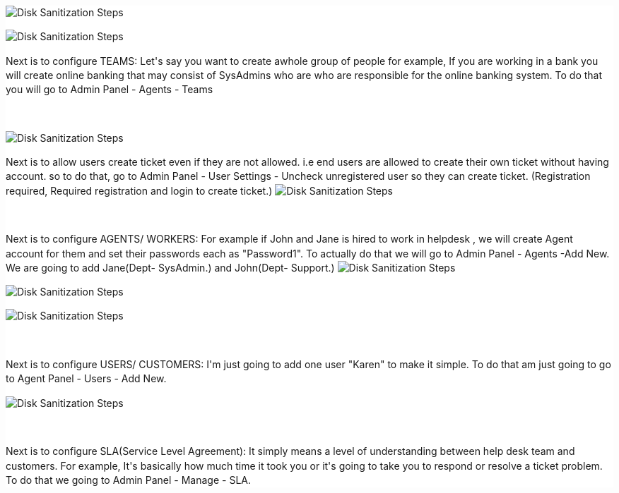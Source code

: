 <p>
<img src="https://i.imgur.com/501vE8A.png" height="80%" width="80%" alt="Disk Sanitization Steps"/>
</p>
<img src="https://i.imgur.com/GWEmRRq.png" height="80%" width="80%" alt="Disk Sanitization Steps"/>
<p>
Next is to configure TEAMS: Let's say you want to create awhole group of people for example, If you are working in a bank you will create online banking  that may consist of SysAdmins
who are who are responsible for the online banking system. To do that you will go to Admin Panel - Agents - Teams
</p>
<br />

<p>
<img src="https://i.imgur.com/01U31sF.png" height="80%" width="80%" alt="Disk Sanitization Steps"/>
</p>
Next is to allow users create ticket even if they are not allowed. i.e end users are allowed to create their own ticket without having account. so to do that, go to Admin Panel -
User Settings - Uncheck unregistered user so they can create ticket. (Registration required, Required registration and login to create ticket.)
<img src="https://i.imgur.com/DahC3sK.png" height="80%" width="80%" alt="Disk Sanitization Steps"/>
</p>
<br />

<p>
Next is to configure AGENTS/ WORKERS: For example if  John and Jane is hired to work in helpdesk , we will create Agent account for them and set their passwords each as "Password1". To actually do that we will go to
Admin Panel - Agents -Add New.    We are going to add Jane(Dept- SysAdmin.)  and John(Dept- Support.) 
<img src="https://i.imgur.com/LQhFVZt.png" height="80%" width="80%" alt="Disk Sanitization Steps"/>
</p>
<img src="https://i.imgur.com/Uv3UESR.png" height="80%" width="80%" alt="Disk Sanitization Steps"/>
</p>
<img src="https://i.imgur.com/9rkUiet.png" height="80%" width="80%" alt="Disk Sanitization Steps"/>
</p>
<br />

<p>
Next is to configure USERS/ CUSTOMERS: I'm just going to add one user "Karen" to make it simple. To do that am just going to go to Agent Panel - Users - Add New.
<p>
<img src="https://i.imgur.com/ixxrmb5.png" height="80%" width="80%" alt="Disk Sanitization Steps"/>
</p>
<br />

<p>
Next is to configure SLA(Service Level Agreement): It simply means a level of understanding between help desk team and customers. For example, It's basically 
how much time it took you or it's going to take you to  respond or resolve a ticket problem. To do that we going to Admin Panel - Manage - SLA.
